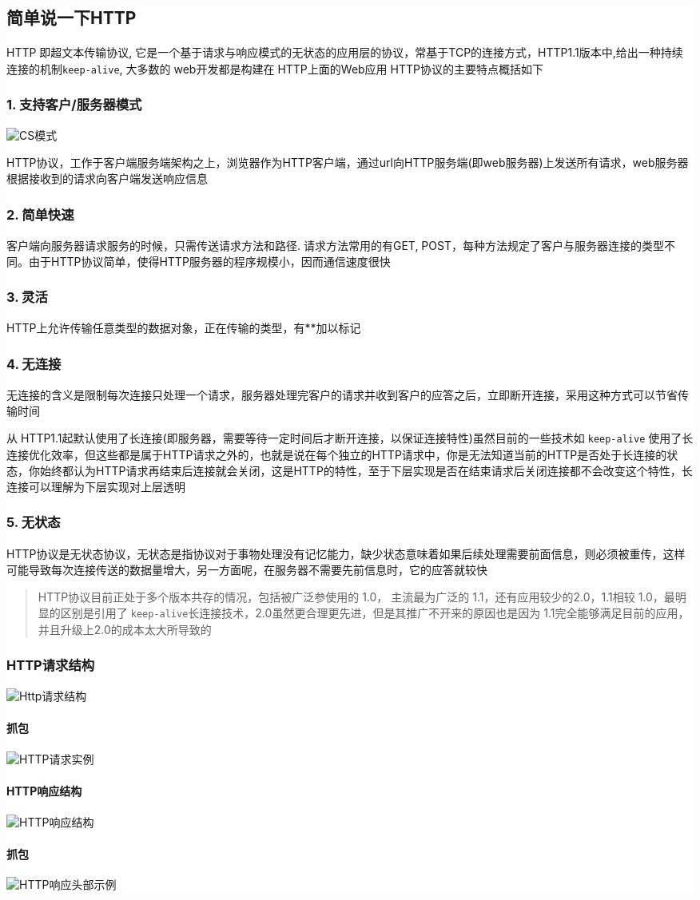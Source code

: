 ## 简单说一下HTTP

HTTP 即超文本传输协议, 它是一个基于请求与响应模式的无状态的应用层的协议，常基于TCP的连接方式，HTTP1.1版本中,给出一种持续连接的机制`keep-alive`, 大多数的 web开发都是构建在 HTTP上面的Web应用 HTTP协议的主要特点概括如下

### 1. 支持客户/服务器模式

![CS模式](C:\Users\zn\Desktop\ALL\秋招\总复习\计算机网络\图片\CS模式.png)

HTTP协议，工作于客户端服务端架构之上，浏览器作为HTTP客户端，通过url向HTTP服务端(即web服务器)上发送所有请求，web服务器根据接收到的请求向客户端发送响应信息

### 2. 简单快速

客户端向服务器请求服务的时候，只需传送请求方法和路径. 请求方法常用的有GET, POST，每种方法规定了客户与服务器连接的类型不同。由于HTTP协议简单，使得HTTP服务器的程序规模小，因而通信速度很快

### 3. 灵活

HTTP上允许传输任意类型的数据对象，正在传输的类型，有**加以标记

### 4. 无连接

无连接的含义是限制每次连接只处理一个请求，服务器处理完客户的请求并收到客户的应答之后，立即断开连接，采用这种方式可以节省传输时间

从 HTTP1.1起默认使用了长连接(即服务器，需要等待一定时间后才断开连接，以保证连接特性)虽然目前的一些技术如 `keep-alive` 使用了长连接优化效率，但这些都是属于HTTP请求之外的，也就是说在每个独立的HTTP请求中，你是无法知道当前的HTTP是否处于长连接的状态，你始终都认为HTTP请求再结束后连接就会关闭，这是HTTP的特性，至于下层实现是否在结束请求后关闭连接都不会改变这个特性，长连接可以理解为下层实现对上层透明

### 5. 无状态

HTTP协议是无状态协议，无状态是指协议对于事物处理没有记忆能力，缺少状态意味着如果后续处理需要前面信息，则必须被重传，这样可能导致每次连接传送的数据量增大，另一方面呢，在服务器不需要先前信息时，它的应答就较快

> HTTP协议目前正处于多个版本共存的情况，包括被广泛参使用的 1.0， 主流最为广泛的 1.1，还有应用较少的2.0，1.1相较 1.0，最明显的区别是引用了 `keep-alive`长连接技术，2.0虽然更合理更先进，但是其推广不开来的原因也是因为 1.1完全能够满足目前的应用，并且升级上2.0的成本太大所导致的

### HTTP请求结构

![Http请求结构](C:\Users\zn\Desktop\ALL\秋招\总复习\计算机网络\图片\Http请求结构.png)

#### 抓包

![HTTP请求实例](C:\Users\zn\Desktop\ALL\秋招\总复习\计算机网络\图片\HTTP请求实例.png)

#### HTTP响应结构

![HTTP响应结构](C:\Users\zn\Desktop\ALL\秋招\总复习\计算机网络\图片\HTTP响应结构.png)

#### 抓包

![HTTP响应头部示例](C:\Users\zn\Desktop\ALL\秋招\总复习\计算机网络\图片\HTTP响应头部示例.png)
